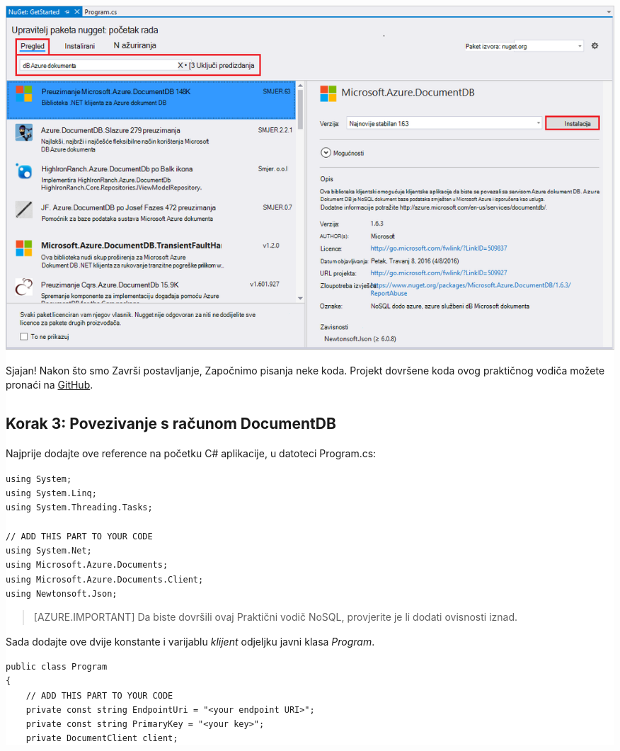 ![snimka zaslona s izbornikom Nuget za pronalaženje SDK DocumentDB klijenta](./media/documentdb-get-started/nosql-tutorial-manage-nuget-pacakges-2.png)

Sjajan! Nakon što smo Završi postavljanje, Započnimo pisanja neke koda. Projekt dovršene koda ovog praktičnog vodiča možete pronaći na [GitHub](https://github.com/Azure-Samples/documentdb-dotnet-getting-started/blob/master/src/Program.cs).

## <a id="Connect"></a>Korak 3: Povezivanje s računom DocumentDB

Najprije dodajte ove reference na početku C# aplikacije, u datoteci Program.cs:

    using System;
    using System.Linq;
    using System.Threading.Tasks;

    // ADD THIS PART TO YOUR CODE
    using System.Net;
    using Microsoft.Azure.Documents;
    using Microsoft.Azure.Documents.Client;
    using Newtonsoft.Json;

> [AZURE.IMPORTANT] Da biste dovršili ovaj Praktični vodič NoSQL, provjerite je li dodati ovisnosti iznad.

Sada dodajte ove dvije konstante i varijablu *klijent* odjeljku javni klasa *Program*.

    public class Program
    {
        // ADD THIS PART TO YOUR CODE
        private const string EndpointUri = "<your endpoint URI>";
        private const string PrimaryKey = "<your key>";
        private DocumentClient client;


[documentdb-create-account]: documentdb-create-account.md
[documentdb-manage]: documentdb-manage.md
[keys]: media/documentdb-get-started-quickstart/nosql-tutorial-keys.png